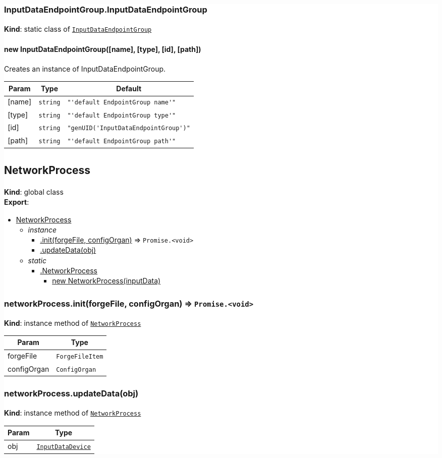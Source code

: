 <a name="InputDataEndpointGroup.InputDataEndpointGroup"></a>

### InputDataEndpointGroup.InputDataEndpointGroup
**Kind**: static class of [<code>InputDataEndpointGroup</code>](#InputDataEndpointGroup)  
<a name="new_InputDataEndpointGroup.InputDataEndpointGroup_new"></a>

#### new InputDataEndpointGroup([name], [type], [id], [path])
<p>Creates an instance of InputDataEndpointGroup.</p>


| Param | Type | Default |
| --- | --- | --- |
| [name] | <code>string</code> | <code>&quot;&#x27;default EndpointGroup name&#x27;&quot;</code> | 
| [type] | <code>string</code> | <code>&quot;&#x27;default EndpointGroup type&#x27;&quot;</code> | 
| [id] | <code>string</code> | <code>&quot;genUID(&#x27;InputDataEndpointGroup&#x27;)&quot;</code> | 
| [path] | <code>string</code> | <code>&quot;&#x27;default EndpointGroup path&#x27;&quot;</code> | 

<a name="NetworkProcess"></a>

## NetworkProcess
**Kind**: global class  
**Export**:   

* [NetworkProcess](#NetworkProcess)
    * _instance_
        * [.init(forgeFile, configOrgan)](#NetworkProcess+init) ⇒ <code>Promise.&lt;void&gt;</code>
        * [.updateData(obj)](#NetworkProcess+updateData)
    * _static_
        * [.NetworkProcess](#NetworkProcess.NetworkProcess)
            * [new NetworkProcess(inputData)](#new_NetworkProcess.NetworkProcess_new)

<a name="NetworkProcess+init"></a>

### networkProcess.init(forgeFile, configOrgan) ⇒ <code>Promise.&lt;void&gt;</code>
**Kind**: instance method of [<code>NetworkProcess</code>](#NetworkProcess)  

| Param | Type |
| --- | --- |
| forgeFile | <code>ForgeFileItem</code> | 
| configOrgan | <code>ConfigOrgan</code> | 

<a name="NetworkProcess+updateData"></a>

### networkProcess.updateData(obj)
**Kind**: instance method of [<code>NetworkProcess</code>](#NetworkProcess)  

| Param | Type |
| --- | --- |
| obj | [<code>InputDataDevice</code>](#InputDataDevice) | 
